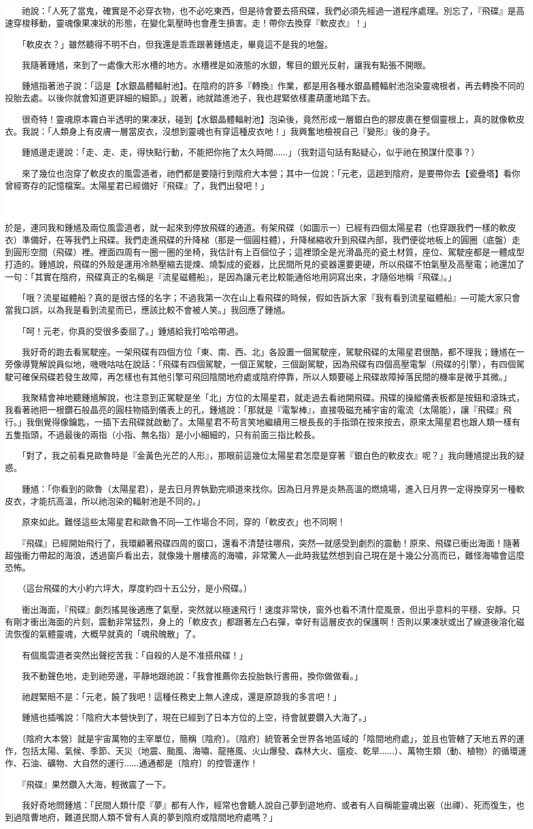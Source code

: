 　　祂說：「人死了當鬼，確實是不必穿衣物，也不必吃東西，但是待會要去搭飛碟，我們必須先經過一道程序處理。別忘了，『飛碟』是高速穿梭移動，靈魂像果凍狀的形態，在變化氣壓時也會產生損害。走！帶你去換穿『軟皮衣』！」

　　「軟皮衣？」雖然聽得不明不白，但我還是乖乖跟著鍾馗走，畢竟這不是我的地盤。

　　我隨著鍾馗，來到了一處像大形水槽的地方。水槽裡是如液態的水銀，奪目的銀光反射，讓我有點張不開眼。

　　鍾馗指著池子說：「這是【水銀晶體輻射池】。在陰府的許多『轉換』作業，都是用各種水銀晶體輻射池泡染靈魂根者，再去轉換不同的投胎去處。以後你就會知道更詳細的細節。」說著，祂就踏進池子，我也趕緊依樣畫葫蘆地踏下去。

　　很奇特！靈魂原本霧白半透明的果凍狀，碰到【水銀晶體輻射池】泡染後，竟然形成一層銀白色的膠皮裹在整個靈根上，真的就像軟皮衣。我說：「人類身上有皮膚一層當皮衣，沒想到靈魂也有穿這種皮衣吔！」我興奮地檢視自己『變形』後的身子。

　　鍾馗邊走邊說：「走、走、走，得快點行動，不能把你拖了太久時間……」（我對這句話有點疑心，似乎祂在預謀什麼事？）

　　來了幾位也泡穿了軟皮衣的風雲道者，祂們都是要隨行到陰府大本營；其中一位說：「元老，這趟到陰府，是要帶你去【瓷疊塔】看你曾經寄存的記憶檔案。太陽星君已經備好『飛碟』了，我們出發吧！」

<img width="300" src="https://fwdict.com/challenge/image/861698224_o.jpg" alt="" />

於是，連同我和鍾馗及兩位風雲道者，就一起來到停放飛碟的通道。有架飛碟（如圖示一）已經有四個太陽星君（也穿跟我們一樣的軟皮衣）準備好，在等我們上飛碟。我們走進飛碟的升降梯（那是一個圓柱體），升降梯縮收升到飛碟內部，我們便從地板上的圓圈（底盤）走到圓形空間（飛碟）裡。裡面四周有一圈一圈的坐椅，我估計有上百個位子；這裡頭全是光滑晶亮的瓷土材質，座位、駕駛座都是一體成型打造的。鍾馗說，飛碟的外殼是運用冷熱壓縮去提煉、燒製成的瓷器，比民間所見的瓷器還要更硬，所以飛碟不怕氣壓及高壓電；祂還加了一句：「其實在陰府，飛碟真正的名稱是『流星磁體船』，是因為讓元老比較能通俗地用詞寫出來，才隨俗地稱『飛碟』。」

　　「哦？流星磁體船？真的是很古怪的名字；不過我第一次在山上看飛碟的時候，假如告訴大家『我有看到流星磁體船』—可能大家只會當我口誤，以為我是看到流星而已，應該比較不會被人笑。」我回應了鍾馗。

　　「呵！元老，你真的受很多委屈了。」鍾馗給我打哈哈帶過。

　　我好奇的跑去看駕駛座。一架飛碟有四個方位「東、南、西、北」各設置一個駕駛座，駕駛飛碟的太陽星君很酷，都不理我；鍾馗在一旁像導覽解說員似地，嘰嘰咕咕在說話：「飛碟有四個駕駛，一個正駕駛，三個副駕駛，因為飛碟有四個高壓電掣（飛碟的引擎），有四個駕駛可確保飛碟若發生故障，再怎樣也有其他引擎可飛回陰間地府處或陰府停靠，所以人類要碰上飛碟故障掉落民間的機率是微乎其微。」

　　我聚精會神地聽鍾馗解說，也注意到正駕駛是坐「北」方位的太陽星君，就走過去看祂開飛碟。飛碟的操縱儀表板都是按鈕和滾珠式，我看著祂把一根鑽石般晶亮的圓柱物插到儀表上的孔，鍾馗說：「那就是『電掣棒』，直接吸磁充補宇宙的電流（太陽能），讓『飛碟』飛行。」我倒覺得像鑰匙，一插下去飛碟就啟動了。太陽星君不苟言笑地繼續用三根長長的手指頭在按來按去，原來太陽星君也跟人類一樣有五隻指頭，不過最後的兩指（小指、無名指）是小小細細的，只有前面三指比較長。

　　「對了，我之前看見歐魯時是『金黃色光芒的人形』，那眼前這幾位太陽星君怎麼是穿著『銀白色的軟皮衣』呢？」我向鍾馗提出我的疑惑。

　　鍾馗：「你看到的歐魯（太陽星君），是去日月界執勤完順道來找你。因為日月界是炎熱高溫的燃燒場，進入日月界一定得換穿另一種軟皮衣，才能抗高溫，所以祂泡染的輻射池是不同的。」

　　原來如此。難怪這些太陽星君和歐魯不同—工作場合不同，穿的「軟皮衣」也不同啊！

　　『飛碟』已經開始飛行了，我環顧著飛碟四周的窗口，還看不清楚往哪飛，突然—就感受到劇烈的震動！原來、飛碟已衝出海面！隨著超強衝力帶起的海浪，透過窗戶看出去，就像幾十層樓高的海嘯，非常驚人—此時我猛然想到自己現在是十幾公分高而已，難怪海嘯會這麼恐怖。

　　（這台飛碟的大小約六坪大，厚度約四十五公分，是小飛碟。）

　　衝出海面，『飛碟』劇烈搖晃後適應了氣壓，突然就以極速飛行！速度非常快，窗外也看不清什麼風景，但出乎意料的平穩、安靜。只有剛才衝出海面的片刻，震動非常猛烈，身上的「軟皮衣」都跟著左凸右彈，幸好有這層皮衣的保護啊！否則以果凍狀或出了線道後溶化磁流恢復的氣體靈魂，大概早就真的「魂飛魄散」了。

　　有個風雲道者突然出聲挖苦我：「自殺的人是不准搭飛碟！」

　　我不動聲色地，走到祂旁邊，平靜地跟祂說：「我會推薦你去投胎執行書冊，換你做做看。」

　　祂趕緊賠不是：「元老，饒了我吧！這種任務史上無人達成，還是原諒我的多言吧！」

　　鍾馗也插嘴說：「陰府大本營快到了，現在已經到了日本方位的上空，待會就要鑽入大海了。」

　　〔陰府大本營〕就是宇宙萬物的主宰單位，簡稱〔陰府〕。〔陰府〕統管著全世界各地區域的「陰間地府處」，並且也管轄了天地五界的運作，包括太陽、氣候、季節、天災（地震、颱風、海嘯、龍捲風、火山爆發、森林大火、瘟疫、乾旱……）、萬物生類（動、植物）的循環運作、石油、礦物、大自然的運行……通通都是〔陰府〕的控管運作！

　　『飛碟』果然鑽入大海，輕微震了一下。

　　我好奇地問鍾馗：「民間人類什麼『夢』都有人作，經常也會聽人說自己夢到遊地府、或者有人自稱能靈魂出竅（出禪）、死而復生，也到過陰曹地府，難道民間人類不曾有人真的夢到陰府或陰間地府處嗎？」
